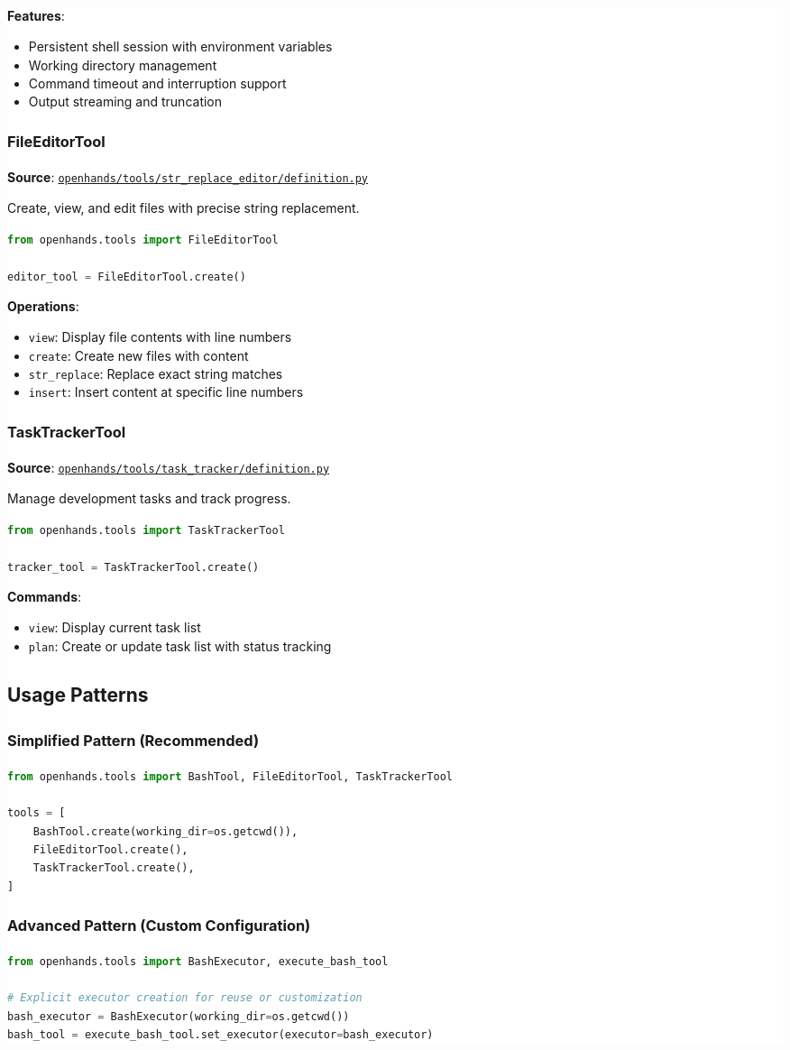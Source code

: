 **Features**:
- Persistent shell session with environment variables
- Working directory management
- Command timeout and interruption support
- Output streaming and truncation

### FileEditorTool
**Source**: [`openhands/tools/str_replace_editor/definition.py`](https://github.com/All-Hands-AI/agent-sdk/blob/main/openhands/tools/str_replace_editor/definition.py)

Create, view, and edit files with precise string replacement.

```python
from openhands.tools import FileEditorTool

editor_tool = FileEditorTool.create()
```

**Operations**:
- `view`: Display file contents with line numbers
- `create`: Create new files with content
- `str_replace`: Replace exact string matches
- `insert`: Insert content at specific line numbers

### TaskTrackerTool
**Source**: [`openhands/tools/task_tracker/definition.py`](https://github.com/All-Hands-AI/agent-sdk/blob/main/openhands/tools/task_tracker/definition.py)

Manage development tasks and track progress.

```python
from openhands.tools import TaskTrackerTool

tracker_tool = TaskTrackerTool.create()
```

**Commands**:
- `view`: Display current task list
- `plan`: Create or update task list with status tracking

## Usage Patterns

### Simplified Pattern (Recommended)
```python
from openhands.tools import BashTool, FileEditorTool, TaskTrackerTool

tools = [
    BashTool.create(working_dir=os.getcwd()),
    FileEditorTool.create(),
    TaskTrackerTool.create(),
]
```

### Advanced Pattern (Custom Configuration)
```python
from openhands.tools import BashExecutor, execute_bash_tool

# Explicit executor creation for reuse or customization
bash_executor = BashExecutor(working_dir=os.getcwd())
bash_tool = execute_bash_tool.set_executor(executor=bash_executor)
```
